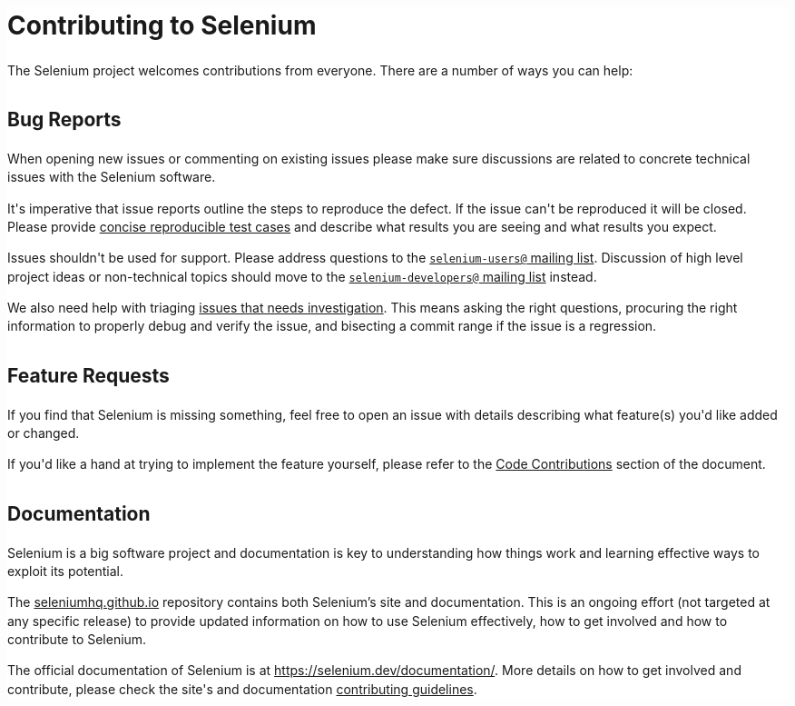 # Contributing to Selenium

The Selenium project welcomes contributions from everyone. There are a
number of ways you can help:

## Bug Reports

When opening new issues or commenting on existing issues please make
sure discussions are related to concrete technical issues with the
Selenium software.

It's imperative that issue reports outline the steps to reproduce
the defect. If the issue can't be reproduced it will be closed.
Please provide [concise reproducible test cases](http://sscce.org/)
and describe what results you are seeing and what results you expect.

Issues shouldn't be used for support. Please address questions to the
[`selenium-users@` mailing list](https://groups.google.com/forum/#!forum/selenium-users).
Discussion of high level project ideas or non-technical topics should
move to the
[`selenium-developers@` mailing list](https://groups.google.com/forum/#!forum/selenium-developers)
instead.

We also need help with triaging
[issues that needs investigation](https://github.com/SeleniumHQ/selenium/labels/I-needs%20investigation).
This means asking the right questions, procuring the right information
to properly debug and verify the issue, and bisecting a commit range if
the issue is a regression.

## Feature Requests

If you find that Selenium is missing something, feel free to open an issue
with details describing what feature(s) you'd like added or changed.

If you'd like a hand at trying to implement the feature yourself, please refer to the [Code Contributions](#code-contributions) section of the document.


## Documentation

Selenium is a big software project and documentation is key to
understanding how things work and learning effective ways to exploit
its potential.

The [seleniumhq.github.io](https://github.com/SeleniumHQ/seleniumhq.github.io/)
repository contains both Selenium’s site and documentation. This is an ongoing effort (not targeted
at any specific release) to provide updated information on how to use Selenium effectively, how to
get involved and how to contribute to Selenium.

The official documentation of Selenium is at https://selenium.dev/documentation/. More details on
how to get involved and contribute, please check the site's and
documentation [contributing guidelines](https://www.selenium.dev/documentation/about/contributing/).
